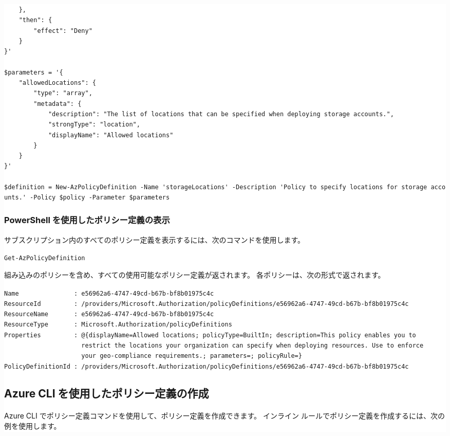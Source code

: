 ```azurepowershell-interactive
    },
    "then": {
        "effect": "Deny"
    }
}'

$parameters = '{
    "allowedLocations": {
        "type": "array",
        "metadata": {
            "description": "The list of locations that can be specified when deploying storage accounts.",
            "strongType": "location",
            "displayName": "Allowed locations"
        }
    }
}'

$definition = New-AzPolicyDefinition -Name 'storageLocations' -Description 'Policy to specify locations for storage accounts.' -Policy $policy -Parameter $parameters
```

### <a name="view-policy-definitions-with-powershell"></a>PowerShell を使用したポリシー定義の表示

サブスクリプション内のすべてのポリシー定義を表示するには、次のコマンドを使用します。

```azurepowershell-interactive
Get-AzPolicyDefinition
```

組み込みのポリシーを含め、すべての使用可能なポリシー定義が返されます。 各ポリシーは、次の形式で返されます。

```output
Name               : e56962a6-4747-49cd-b67b-bf8b01975c4c
ResourceId         : /providers/Microsoft.Authorization/policyDefinitions/e56962a6-4747-49cd-b67b-bf8b01975c4c
ResourceName       : e56962a6-4747-49cd-b67b-bf8b01975c4c
ResourceType       : Microsoft.Authorization/policyDefinitions
Properties         : @{displayName=Allowed locations; policyType=BuiltIn; description=This policy enables you to
                     restrict the locations your organization can specify when deploying resources. Use to enforce
                     your geo-compliance requirements.; parameters=; policyRule=}
PolicyDefinitionId : /providers/Microsoft.Authorization/policyDefinitions/e56962a6-4747-49cd-b67b-bf8b01975c4c
```

## <a name="create-a-policy-definition-with-azure-cli"></a>Azure CLI を使用したポリシー定義の作成

Azure CLI でポリシー定義コマンドを使用して、ポリシー定義を作成できます。 インライン ルールでポリシー定義を作成するには、次の例を使用します。

